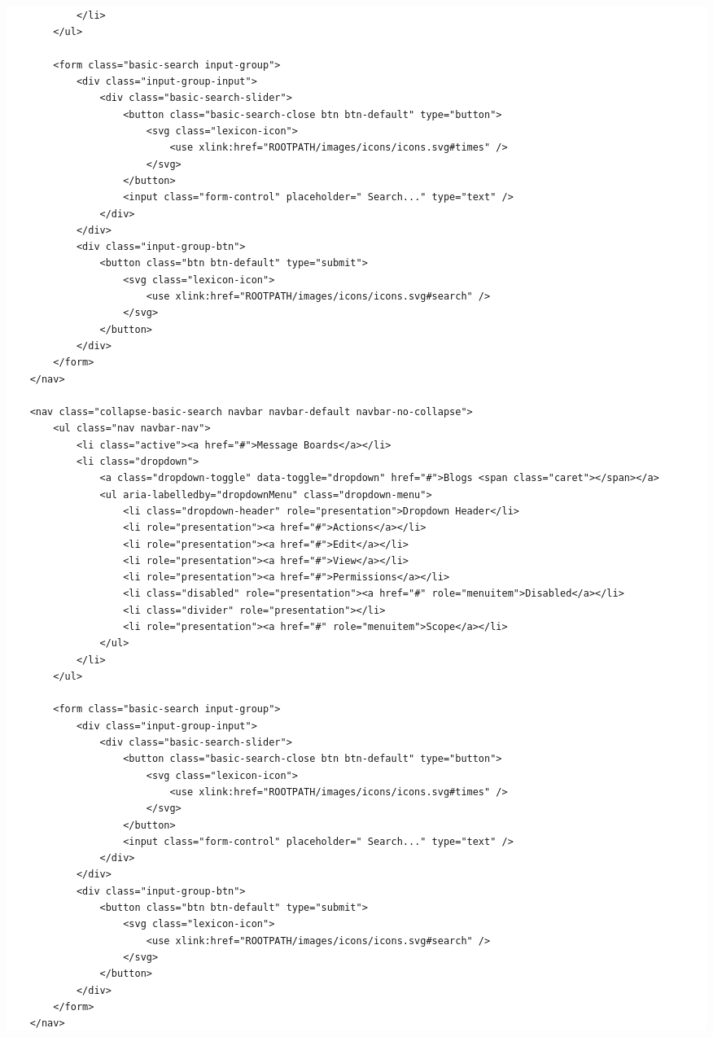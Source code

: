 				</li>
			</ul>

			<form class="basic-search input-group">
				<div class="input-group-input">
					<div class="basic-search-slider">
						<button class="basic-search-close btn btn-default" type="button">
							<svg class="lexicon-icon">
								<use xlink:href="ROOTPATH/images/icons/icons.svg#times" />
							</svg>
						</button>
						<input class="form-control" placeholder=" Search..." type="text" />
					</div>
				</div>
				<div class="input-group-btn">
					<button class="btn btn-default" type="submit">
						<svg class="lexicon-icon">
							<use xlink:href="ROOTPATH/images/icons/icons.svg#search" />
						</svg>
					</button>
				</div>
			</form>
		</nav>

		<nav class="collapse-basic-search navbar navbar-default navbar-no-collapse">
			<ul class="nav navbar-nav">
				<li class="active"><a href="#">Message Boards</a></li>
				<li class="dropdown">
					<a class="dropdown-toggle" data-toggle="dropdown" href="#">Blogs <span class="caret"></span></a>
					<ul aria-labelledby="dropdownMenu" class="dropdown-menu">
						<li class="dropdown-header" role="presentation">Dropdown Header</li>
						<li role="presentation"><a href="#">Actions</a></li>
						<li role="presentation"><a href="#">Edit</a></li>
						<li role="presentation"><a href="#">View</a></li>
						<li role="presentation"><a href="#">Permissions</a></li>
						<li class="disabled" role="presentation"><a href="#" role="menuitem">Disabled</a></li>
						<li class="divider" role="presentation"></li>
						<li role="presentation"><a href="#" role="menuitem">Scope</a></li>
					</ul>
				</li>
			</ul>

			<form class="basic-search input-group">
				<div class="input-group-input">
					<div class="basic-search-slider">
						<button class="basic-search-close btn btn-default" type="button">
							<svg class="lexicon-icon">
								<use xlink:href="ROOTPATH/images/icons/icons.svg#times" />
							</svg>
						</button>
						<input class="form-control" placeholder=" Search..." type="text" />
					</div>
				</div>
				<div class="input-group-btn">
					<button class="btn btn-default" type="submit">
						<svg class="lexicon-icon">
							<use xlink:href="ROOTPATH/images/icons/icons.svg#search" />
						</svg>
					</button>
				</div>
			</form>
		</nav>
